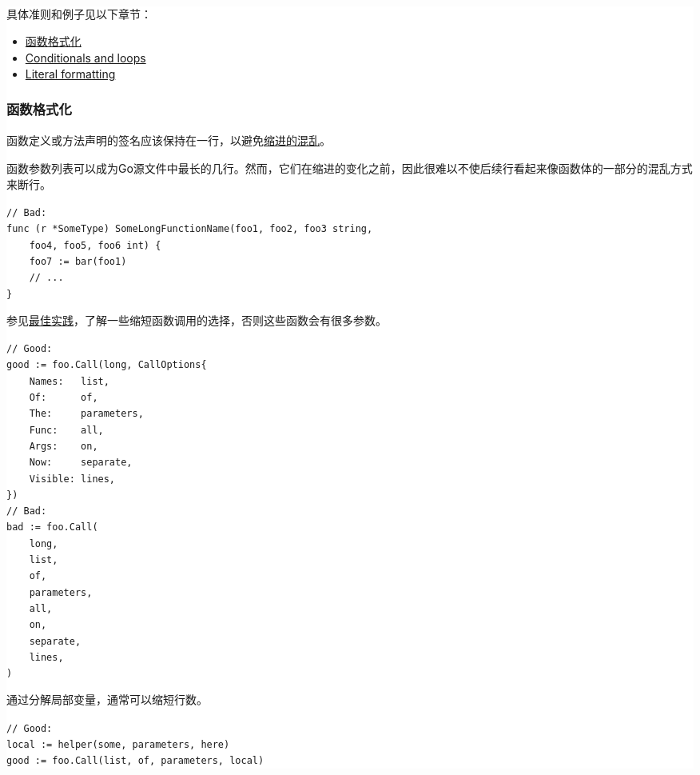 具体准则和例子见以下章节：

- [函数格式化](https://gocn.github.io/styleguide/docs/03-decisions/#函数格式化)
- [Conditionals and loops](https://gocn.github.io/styleguide/docs/03-decisions/#条件和循环)
- [Literal formatting](https://gocn.github.io/styleguide/docs/03-decisions/#字面格式化)

### 函数格式化

函数定义或方法声明的签名应该保持在一行，以避免[缩进的混乱](https://gocn.github.io/styleguide/docs/03-decisions/#缩进的混乱)。

函数参数列表可以成为Go源文件中最长的几行。然而，它们在缩进的变化之前，因此很难以不使后续行看起来像函数体的一部分的混乱方式来断行。

```
// Bad:
func (r *SomeType) SomeLongFunctionName(foo1, foo2, foo3 string,
    foo4, foo5, foo6 int) {
    foo7 := bar(foo1)
    // ...
}
```

参见[最佳实践](https://gocn.github.io/styleguide/docs/04-best-practices/#函数参数列表)，了解一些缩短函数调用的选择，否则这些函数会有很多参数。

```
// Good:
good := foo.Call(long, CallOptions{
    Names:   list,
    Of:      of,
    The:     parameters,
    Func:    all,
    Args:    on,
    Now:     separate,
    Visible: lines,
})
// Bad:
bad := foo.Call(
    long,
    list,
    of,
    parameters,
    all,
    on,
    separate,
    lines,
)
```

通过分解局部变量，通常可以缩短行数。

```
// Good:
local := helper(some, parameters, here)
good := foo.Call(list, of, parameters, local)
```
